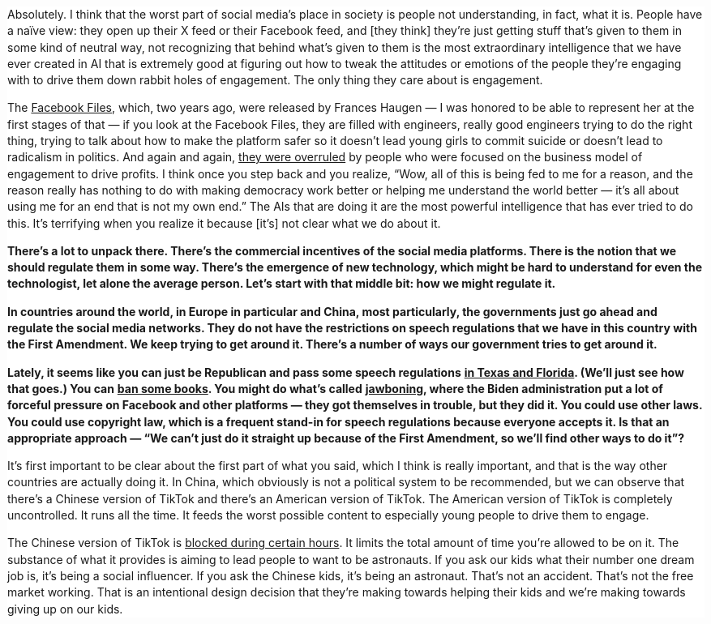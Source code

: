 Absolutely. I think that the worst part of social media’s place in society is people not understanding, in fact, what it is. People have a naïve view: they open up their X feed or their Facebook feed, and \[they think\] they’re just getting stuff that’s given to them in some kind of neutral way, not recognizing that behind what’s given to them is the most extraordinary intelligence that we have ever created in AI that is extremely good at figuring out how to tweak the attitudes or emotions of the people they’re engaging with to drive them down rabbit holes of engagement. The only thing they care about is engagement.

The [Facebook Files](https://www.protocol.com/facebook-papers), which, two years ago, were released by Frances Haugen — I was honored to be able to represent her at the first stages of that — if you look at the Facebook Files, they are filled with engineers, really good engineers trying to do the right thing, trying to talk about how to make the platform safer so it doesn’t lead young girls to commit suicide or doesn’t lead to radicalism in politics. And again and again, [they were overruled](https://arstechnica.com/tech-policy/2020/09/former-facebook-manager-we-took-a-page-from-big-tobaccos-playbook/) by people who were focused on the business model of engagement to drive profits. I think once you step back and you realize, “Wow, all of this is being fed to me for a reason, and the reason really has nothing to do with making democracy work better or helping me understand the world better — it’s all about using me for an end that is not my own end.” The AIs that are doing it are the most powerful intelligence that has ever tried to do this. It’s terrifying when you realize it because \[it’s\] not clear what we do about it.

**There’s a lot to unpack there. There’s the commercial incentives of the social media platforms. There is the notion that we should regulate them in some way. There’s the emergence of new technology, which might be hard to understand for even the technologist, let alone the average person. Let’s start with that middle bit: how we might regulate it.**

**In countries around the world, in Europe in particular and China, most particularly, the governments just go ahead and regulate the social media networks. They do not have the restrictions on speech regulations that we have in this country with the First Amendment. We keep trying to get around it. There’s a number of ways our government tries to get around it.**

**Lately, it seems like you can just be Republican and pass some speech regulations** [**in Texas and Florida**](https://www.theverge.com/2023/9/29/23895867/supreme-court-texas-florida-moderation-social-media-conservative-bias)**. (We’ll just see how that goes.) You can** [**ban some books**](https://www.washingtonpost.com/dc-md-va/2023/09/15/samuels-library-lgbtq-books/)**. You might do what’s called** [**jawboning**](https://knightcolumbia.org/blog/missouri-v-biden-an-opportunity-to-clarify-messy-first-amendment-doctrine)**, where the Biden administration put a lot of forceful pressure on Facebook and other platforms — they got themselves in trouble, but they did it. You could use other laws. You could use copyright law, which is a frequent stand-in for speech regulations because everyone accepts it. Is that an appropriate approach — “We can’t just do it straight up because of the First Amendment, so we’ll find other ways to do it”?**

It’s first important to be clear about the first part of what you said, which I think is really important, and that is the way other countries are actually doing it. In China, which obviously is not a political system to be recommended, but we can observe that there’s a Chinese version of TikTok and there’s an American version of TikTok. The American version of TikTok is completely uncontrolled. It runs all the time. It feeds the worst possible content to especially young people to drive them to engage.

The Chinese version of TikTok is [blocked during certain hours](https://www.technologyreview.com/2023/03/08/1069527/china-tiktok-douyin-teens-privacy/). It limits the total amount of time you’re allowed to be on it. The substance of what it provides is aiming to lead people to want to be astronauts. If you ask our kids what their number one dream job is, it’s being a social influencer. If you ask the Chinese kids, it’s being an astronaut. That’s not an accident. That’s not the free market working. That is an intentional design decision that they’re making towards helping their kids and we’re making towards giving up on our kids.
